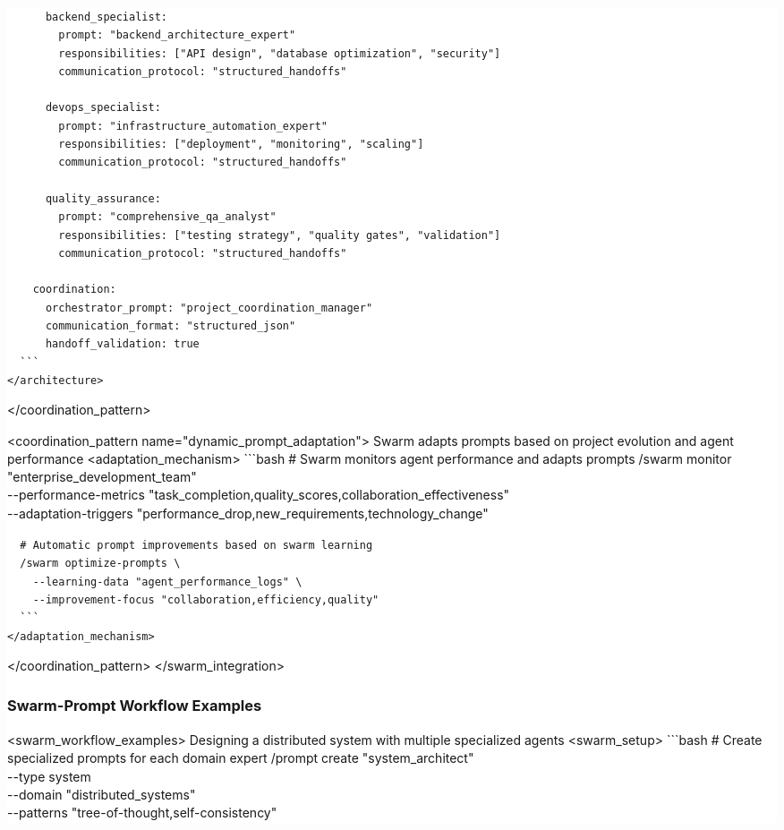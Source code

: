           backend_specialist:
            prompt: "backend_architecture_expert"
            responsibilities: ["API design", "database optimization", "security"]
            communication_protocol: "structured_handoffs"
          
          devops_specialist:
            prompt: "infrastructure_automation_expert"
            responsibilities: ["deployment", "monitoring", "scaling"]
            communication_protocol: "structured_handoffs"
          
          quality_assurance:
            prompt: "comprehensive_qa_analyst"
            responsibilities: ["testing strategy", "quality gates", "validation"]
            communication_protocol: "structured_handoffs"
        
        coordination:
          orchestrator_prompt: "project_coordination_manager"
          communication_format: "structured_json"
          handoff_validation: true
      ```
    </architecture>
  </coordination_pattern>
  
  <coordination_pattern name="dynamic_prompt_adaptation">
    <description>Swarm adapts prompts based on project evolution and agent performance</description>
    <adaptation_mechanism>
      ```bash
      # Swarm monitors agent performance and adapts prompts
      /swarm monitor "enterprise_development_team" \
        --performance-metrics "task_completion,quality_scores,collaboration_effectiveness" \
        --adaptation-triggers "performance_drop,new_requirements,technology_change"
      
      # Automatic prompt improvements based on swarm learning
      /swarm optimize-prompts \
        --learning-data "agent_performance_logs" \
        --improvement-focus "collaboration,efficiency,quality"
      ```
    </adaptation_mechanism>
  </coordination_pattern>
</swarm_integration>

### Swarm-Prompt Workflow Examples

<swarm_workflow_examples>
  <example name="complex_system_design">
    <description>Designing a distributed system with multiple specialized agents</description>
    <swarm_setup>
      ```bash
      # Create specialized prompts for each domain expert
      /prompt create "system_architect" \
        --type system \
        --domain "distributed_systems" \
        --patterns "tree-of-thought,self-consistency"
      